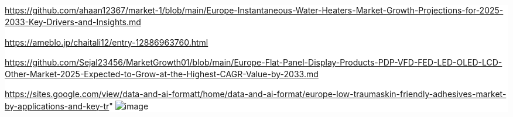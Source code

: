 <a href=https://github.com/ahaan12367/market-1/blob/main/Europe-Instantaneous-Water-Heaters-Market-Growth-Projections-for-2025-2033-Key-Drivers-and-Insights.md>https://github.com/ahaan12367/market-1/blob/main/Europe-Instantaneous-Water-Heaters-Market-Growth-Projections-for-2025-2033-Key-Drivers-and-Insights.md</a>

<a href=https://ameblo.jp/chaitali12/entry-12886963760.html>https://ameblo.jp/chaitali12/entry-12886963760.html</a>

<a href=https://github.com/Sejal23456/MarketGrowth01/blob/main/Europe-Flat-Panel-Display-Products-PDP-VFD-FED-LED-OLED-LCD-Other-Market-2025-Expected-to-Grow-at-the-Highest-CAGR-Value-by-2033.md>https://github.com/Sejal23456/MarketGrowth01/blob/main/Europe-Flat-Panel-Display-Products-PDP-VFD-FED-LED-OLED-LCD-Other-Market-2025-Expected-to-Grow-at-the-Highest-CAGR-Value-by-2033.md</a>

<a href=https://sites.google.com/view/data-and-ai-formatt/home/data-and-ai-format/europe-low-traumaskin-friendly-adhesives-market-by-applications-and-key-tr>https://sites.google.com/view/data-and-ai-formatt/home/data-and-ai-format/europe-low-traumaskin-friendly-adhesives-market-by-applications-and-key-tr</a>"
![image](https://github.com/user-attachments/assets/704087d7-b60e-477b-802b-d259c2f8c442)
